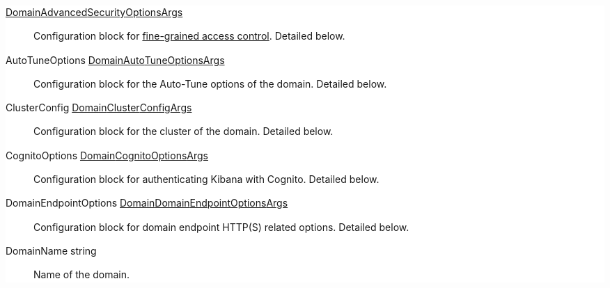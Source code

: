 </span>
        <span class="property-indicator"></span>
        <span class="property-type"><a href="#domainadvancedsecurityoptions">Domain<wbr>Advanced<wbr>Security<wbr>Options<wbr>Args</a></span>
    </dt>
    <dd><p>Configuration block for <a href="https://docs.aws.amazon.com/elasticsearch-service/latest/developerguide/fgac.html">fine-grained access control</a>. Detailed below.</p>
</dd><dt class="property-optional"
            title="Optional">
        <span id="autotuneoptions_csharp">
<a data-swiftype-name="resource-property" data-swiftype-type="text" href="#autotuneoptions_csharp" style="color: inherit; text-decoration: inherit;">Auto<wbr>Tune<wbr>Options</a>
</span>
        <span class="property-indicator"></span>
        <span class="property-type"><a href="#domainautotuneoptions">Domain<wbr>Auto<wbr>Tune<wbr>Options<wbr>Args</a></span>
    </dt>
    <dd><p>Configuration block for the Auto-Tune options of the domain. Detailed below.</p>
</dd><dt class="property-optional"
            title="Optional">
        <span id="clusterconfig_csharp">
<a data-swiftype-name="resource-property" data-swiftype-type="text" href="#clusterconfig_csharp" style="color: inherit; text-decoration: inherit;">Cluster<wbr>Config</a>
</span>
        <span class="property-indicator"></span>
        <span class="property-type"><a href="#domainclusterconfig">Domain<wbr>Cluster<wbr>Config<wbr>Args</a></span>
    </dt>
    <dd><p>Configuration block for the cluster of the domain. Detailed below.</p>
</dd><dt class="property-optional"
            title="Optional">
        <span id="cognitooptions_csharp">
<a data-swiftype-name="resource-property" data-swiftype-type="text" href="#cognitooptions_csharp" style="color: inherit; text-decoration: inherit;">Cognito<wbr>Options</a>
</span>
        <span class="property-indicator"></span>
        <span class="property-type"><a href="#domaincognitooptions">Domain<wbr>Cognito<wbr>Options<wbr>Args</a></span>
    </dt>
    <dd><p>Configuration block for authenticating Kibana with Cognito. Detailed below.</p>
</dd><dt class="property-optional"
            title="Optional">
        <span id="domainendpointoptions_csharp">
<a data-swiftype-name="resource-property" data-swiftype-type="text" href="#domainendpointoptions_csharp" style="color: inherit; text-decoration: inherit;">Domain<wbr>Endpoint<wbr>Options</a>
</span>
        <span class="property-indicator"></span>
        <span class="property-type"><a href="#domaindomainendpointoptions">Domain<wbr>Domain<wbr>Endpoint<wbr>Options<wbr>Args</a></span>
    </dt>
    <dd><p>Configuration block for domain endpoint HTTP(S) related options. Detailed below.</p>
</dd><dt class="property-optional"
            title="Optional">
        <span id="domainname_csharp">
<a data-swiftype-name="resource-property" data-swiftype-type="text" href="#domainname_csharp" style="color: inherit; text-decoration: inherit;">Domain<wbr>Name</a>
</span>
        <span class="property-indicator"></span>
        <span class="property-type">string</span>
    </dt>
    <dd><p>Name of the domain.</p>
</dd><dt class="property-optional"
            title="Optional">
        <span id="ebsoptions_csharp">